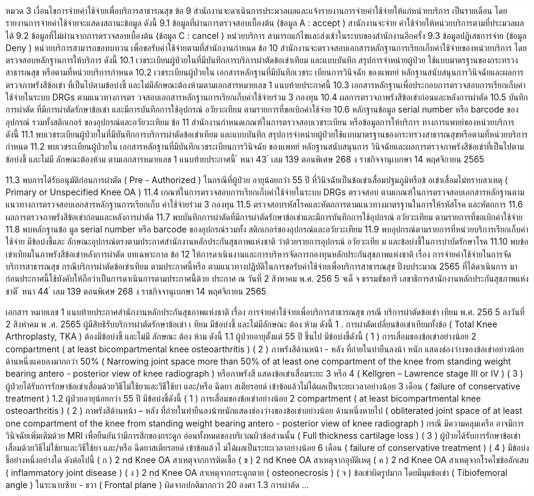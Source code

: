 หมวด 3 เงื่อนไขการจ่ายค่าใช้จ่ายเพื่อบริการสาธารณสุข ข้อ 9 สำนักงานจะดาเนินการประมวลผลและแจ้งรายงานการจ่ายค่าใช้จ่ายให้แก่หน่วยบริการ เป็นรายเดือน โดยรายงานการจ่ายค่าใช้จ่ายจะแสดงสถานะข้อมูล ดังนี้ 9.1 ข้อมูลที่ผ่านการตรวจสอบเบื้องต้น (ข้อมูล A : accept ) สานักงานจะจ่าย ค่าใช้จ่ายให้หน่วยบริการตามที่ประมวลผลได้ 9.2 ข้อมูลที่ไม่ผ่านจากการตรวจสอบเบื้องต้น (ข้อมูล C : cancel ) หน่วยบริการ สามารถแก้ไขและส่งเข้าในระบบของสำนักงานอีกครั้ง 9.3 ข้อมูลปฏิเสธการจ่าย (ข้อมูล Deny ) หน่วยบริการสามารถขอทบทวน เพื่อขอรับค่าใช้จ่ายตามที่สำนักงานกำหนด ข้อ 10 สำนักงานจะตรวจสอบเอกสารหลักฐานการเรียกเก็บค่าใช้จ่ายของหน่วยบริการ โดยตรวจสอบหลักฐานการให้บริการ ดังนี้ 10.1 เวชระเบียนผู้ป่วยในที่มีบันทึกการบริการผ่าตัดข้อเข่าเทียม และแบบบันทึก สรุปการจำหน่ายผู้ป่วย ใช้แบบมาตรฐานของกระทรวงสาธารณสุข หรือตามที่หน่วยบริการกำหนด 10.2 เวชระเบียนผู้ป่วยใน เอกสารหลักฐานที่มีบันทึกเวชระ เบียนการวินิจฉัย ของแพทย์ หลักฐานสนับสนุนการวินิจฉัยและผลการตรวจภาพรังสีข้อเข่า ที่เป็นไปตามข้อบ่งชี้ และไม่มีลักษณะต้องห้ามตามเอกสารหมายเลข 1 แนบท้ายประกาศนี้ 10.3 เอกสารหลักฐานเพื่อประกอบการตรวจสอบการเรียกเก็บค่าใช้จ่ายในระบบ DRGs ตามแนวทางการตร วจสอบเอกสารหลักฐานการเรียกเก็บค่าใช้จ่ายร่วม 3 กองทุน 10.4 ผลการตรวจภาพรังสีข้อเข่าก่อนและหลังการผ่าตัด 10.5 บันทึกการผ่าตัด ที่มีการผ่าตัดรักษาข้อเข่า และมีการบันทึกการใช้อุปกรณ์ อวัยวะเทียม ตามรายการที่ขอเบิกค่าใช้จ่าย 10.6 หลักฐานข้อมูล serial number หรือ barcode ของอุปกรณ์ รวมทั้งสติกเกอร์ ของอุปกรณ์และอวัยวะเทียม ข้อ 11 สำนักงานกำหนดเกณฑ์ในการตรวจสอบเวชระเบียน หรือข้อมูลการให้บริการ ทางการแพทย์ของหน่วยบริการ ดังนี้ 11.1 พบเวชระเบียนผู้ป่วยในที่มีบันทึกการบริการผ่าตัดข้อเข่าเทียม และแบบบันทึก สรุปการจำหน่ายผู้ป่วยใช้แบบมาตรฐานของกระทรวงสาธารณสุขหรือตามที่หน่วยบริการกำหนด 11.2 พบเวชระเบียนผู้ป่วยใน เอกสารหลักฐานที่มีบันทึกเวชระเบียนการวินิจฉัย ของแพทย์ หลักฐานสนับสนุนการ วินิจฉัยและผลการตรวจภาพรังสีข้อเข่าที่เป็นไปตามข้อบ่งชี้ และไม่มี ลักษณะต้องห้าม ตามเอกสารหมายเลข 1 แนบท้ายประกาศนี้ ้ หนา 43 ่ เลม 139 ตอนพิเศษ 268 ง ราชกิจจานุเบกษา 14 พฤศจิกายน 2565

11.3 พบการได้รับอนุมัติก่อนการผ่าตัด ( Pre - Authorized ) ในกรณีที่ผู้ป่วย อายุน้อยกว่า 55 ปี ที่วินิจฉัยเป็นข้อเข่าเสื่อมปฐมภูมิหรือข้ อเข่าเสื่อมไม่ทราบสาเหตุ ( Primary or Unspecified Knee OA ) 11.4 เกณฑ์ในการตรวจสอบการเรียกเก็บค่าใช้จ่ายในระบบ DRGs ตรวจสอบ ตามเกณฑ์ในการตรวจสอบเอกสารหลักฐานตามแนวทางการตรวจสอบเอกสารหลักฐานการเรียกเก็บ ค่าใช้จ่ายร่วม 3 กองทุน 11.5 ตรวจสอบรหัสโรคและหัตถการตามแนวทางมาตรฐานในการให้รหัสโรค และหัตถการ 11.6 ผลการตรวจภาพรังสีข้อเข่าก่อนและหลังการผ่าตัด 11.7 พบบันทึกการผ่าตัดที่มีการผ่าตัดรักษาข้อเข่าและมีการบันทึกการใช้อุปกรณ์ อวัยวะเทียม ตามรายการที่ขอเบิกค่าใช้จ่าย 11.8 พบหลักฐานข้อ มูล serial number หรือ barcode ของอุปกรณ์รวมทั้ง สติกเกอร์ของอุปกรณ์และอวัยวะเทียม 11.9 พบอุปกรณ์ตามรายการที่หน่วยบริการเรียกเก็บค่าใช้จ่าย มีข้อบ่งชี้และ ลักษณะอุปกรณ์ตรงตามประกาศสำนักงานหลักประกันสุขภาพแห่งชาติ ว่าด้วยรายการอุปกรณ์ อวัยวะเทีย ม และข้อบ่งชี้ในการบำบัดรักษาโรค 11.10 พบข้อเข่าเทียมในภาพรังสีข้อเข่าหลังการผ่าตัด บทเฉพาะกาล ข้อ 12 ให้การดาเนินงานและการบริหารจัดการกองทุนหลักประกันสุขภาพแห่งชาติ เรื่อง การจ่ายค่าใช้จ่ายในการจัดบริการสาธารณสุข กรณีบริการผ่าตัดข้อเข่าเทียม ตามประกาศนี้หรือ ตามแนวทางปฏิบัติในการขอรับค่าใช้จ่ายเพื่อบริการสาธารณสุข ปีงบประมาณ 2565 ที่ได้ดาเนินการ มาก่อนประกาศนี้ใช้บังคับให้ถือว่าเป็นการดาเนินการตามประกาศนี้ด้วย ประกาศ ณ วันที่ 2 สิงหาคม พ.ศ. 256 5 จเด็ จ ธรรมธัชอารี เลขาธิการสานักงานหลักประกันสุขภาพแห่งชาติ ้ หนา 44 ่ เลม 139 ตอนพิเศษ 268 ง ราชกิจจานุเบกษา 14 พฤศจิกายน 2565

เอกสาร หมายเลข 1 แนบท้ายประกาศสำนักงานหลักประกันสุขภาพแห่งชาติ เรื่อง การจ่ายค่าใช้จ่ายเพื่อบริการสาธารณสุข กรณี บริการผ่าตัดข้อเข่า เทียม พ.ศ. 256 5 ลงวันที่ 2 สิงหำคม พ .ศ. 2565 ผู้มีสิทธิรับบริการผ่าตัดรักษาข้อเข่า เ ทียม มีข้อบ่งชี้ และไม่มีลักษณะ ต้อง ห้าม ดังนี้ 1 . การผ่าตัดเปลี่ยนข้อเข่าเทียมทั้งข้อ ( Total Knee Arthroplasty, TKA ) ต้องมีข้อบ่งชี้ และไม่มี ลักษณะ ต้อง ห้าม ดังนี้ 1.1 ผู้ป่วยอายุตั้งแต่ 55 ปี ขึ้นไป มีข้อบ่งชี้ดังนี้ ( 1 ) การเสื่อมของข้อเข่าอย่างน้อย 2 compartment ( at least bicompartmental knee osteoarthritis ) ( 2 ) ภาพรังสีด้านหน้า - หลัง ที่ถ่ายในท่ายืนลงน้า หนัก แสดงช่องว่างของข้อเข่าอย่างน้อย ด้านหนึ่งแคบลงมากกว่า 50% ( Narrowing joint space more than 50% of at least one compartment of the knee from standing weight bearing antero - posterior view of knee radiograph ) หรือภาพรังสี แสดงข้อเข่าเสื่อมระยะ 3 หรือ 4 ( Kellgren – Lawrence stage III or IV ) ( 3 ) ผู้ป่วยได้รับการรักษาข้อเข่าเสื่อมด้วยวิธีไม่ใช้ยาและวิธีใช้ยา และ/หรือ ฉีดยา สเตียรอยด์ เข้าข้อแล้วไม่ได้ผลเป็นระยะเวลาอย่างน้อย 3 เดือน ( failure of conservative treatment ) 1.2 ผู้ป่วยอายุน้อยกว่า 55 ปี มีข้อบ่งชี้ดังนี้ ( 1 ) การเสื่อมของข้อเข่าอย่างน้อย 2 compartment ( at least bicompartmental knee osteoarthritis ) ( 2 ) ภาพรังสีด้านหน้า – หลัง ที่ถ่ายในท่ายืนลงน้าหนักแสดงช่องว่างของข้อเข่าอย่างน้อย ด้านหนึ่งหายไป ( obliterated joint space of at least one compartment of the knee from standing weight bearing antero - posterior view of knee radiograph ) กรณี มีความคลุมเครือ อาจมีการวินิจฉัยเพิ่มเติมด้วย MRI เพื่อยืนยันว่ามีการสึกของกระดูก อ่อนทั้งหมดของบริเวณผิวข้อส่วนนั้น ( Full thickness cartilage loss ) ( 3 ) ผู้ป่วยได้รับการรักษาข้อเข่าเสื่อมด้วยวิธีไม่ใช้ยาและวิธีใช้ยา และ/หรือ ฉีดยาสเตียรอยด์ เข้าข้อแล้วไ ม่ได้ผลเป็นระยะเวลาอย่างน้อย 6 เดือน ( failure of conservative treatment ) ( 4 ) มีข้อบ่งชี้อย่างหนึ่งอย่างใด ดังต่อไปนี้ ( ก ) 2 nd Knee OA สาเหตุจากการติดเชื้อ ( ข ) 2 nd Knee OA สาเหตุจากอุบัติเหตุ ( ค ) 2 nd Knee OA สาเหตุจากโรคไขข้ออักเสบ ( inflammatory joint disease ) ( ง ) 2 nd Knee OA สาเหตุจากกระดูกตาย ( osteonecrosis ) ( จ ) ข้อเข่าผิดรูปมาก โดยมีมุมข้อเข่า ( Tibiofemoral angle ) ในระนาบซ้าย - ขวา ( Frontal plane ) ผิดจากปกติมากกว่า 20 องศา 1.3 การผ่าตัด ...

